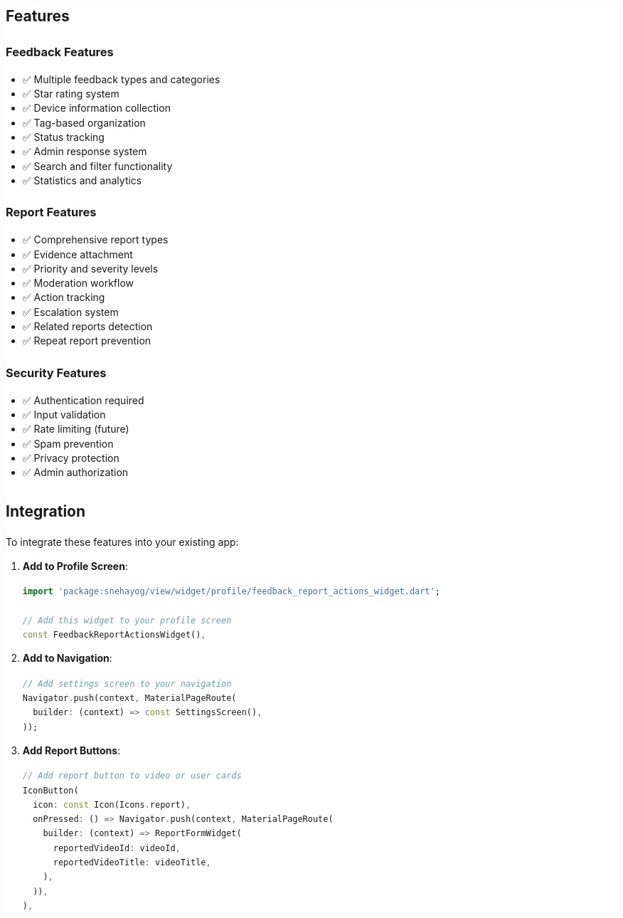 ## Features

### Feedback Features
- ✅ Multiple feedback types and categories
- ✅ Star rating system
- ✅ Device information collection
- ✅ Tag-based organization
- ✅ Status tracking
- ✅ Admin response system
- ✅ Search and filter functionality
- ✅ Statistics and analytics

### Report Features
- ✅ Comprehensive report types
- ✅ Evidence attachment
- ✅ Priority and severity levels
- ✅ Moderation workflow
- ✅ Action tracking
- ✅ Escalation system
- ✅ Related reports detection
- ✅ Repeat report prevention

### Security Features
- ✅ Authentication required
- ✅ Input validation
- ✅ Rate limiting (future)
- ✅ Spam prevention
- ✅ Privacy protection
- ✅ Admin authorization

## Integration

To integrate these features into your existing app:

1. **Add to Profile Screen**:
   ```dart
   import 'package:snehayog/view/widget/profile/feedback_report_actions_widget.dart';
   
   // Add this widget to your profile screen
   const FeedbackReportActionsWidget(),
   ```

2. **Add to Navigation**:
   ```dart
   // Add settings screen to your navigation
   Navigator.push(context, MaterialPageRoute(
     builder: (context) => const SettingsScreen(),
   ));
   ```

3. **Add Report Buttons**:
   ```dart
   // Add report button to video or user cards
   IconButton(
     icon: const Icon(Icons.report),
     onPressed: () => Navigator.push(context, MaterialPageRoute(
       builder: (context) => ReportFormWidget(
         reportedVideoId: videoId,
         reportedVideoTitle: videoTitle,
       ),
     )),
   ),
   ```
